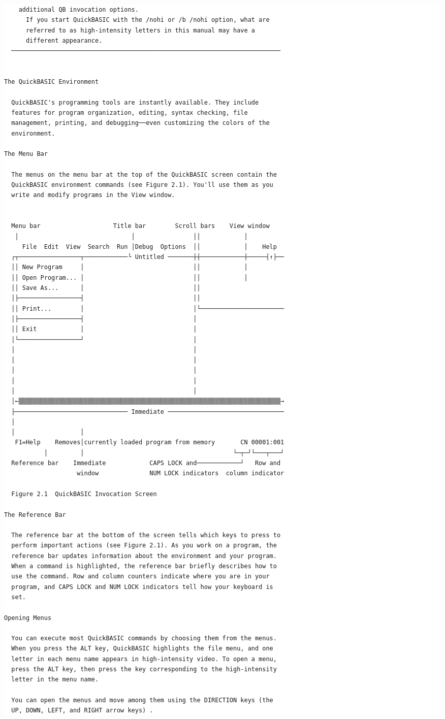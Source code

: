 	    additional QB invocation options.
	      If you start QuickBASIC with the /nohi or /b /nohi option, what are
	      referred to as high-intensity letters in this manual may have a
	      different appearance.
	  ──────────────────────────────────────────────────────────────────────────
	
	
	The QuickBASIC Environment
	
	  QuickBASIC's programming tools are instantly available. They include
	  features for program organization, editing, syntax checking, file
	  management, printing, and debugging──even customizing the colors of the
	  environment.
	
	The Menu Bar
	
	  The menus on the menu bar at the top of the QuickBASIC screen contain the
	  QuickBASIC environment commands (see Figure 2.1). You'll use them as you
	  write and modify programs in the View window.
	
	
	  Menu bar                    Title bar        Scroll bars    View window
	   │                               │                ││            │
	     File  Edit  View  Search  Run │Debug  Options  ││            │    Help
	  ┌┬─────────────────┬────────────└ Untitled ───────┼┼────────────┼─────┤↑├──
	  ││ New Program     │                              ││            │
	  ││ Open Program... │                              ││            │
	  ││ Save As...      │                              ││
	  │├─────────────────┤                              ││
	  ││ Print...        │                              │└───────────────────────
	  │├─────────────────┤                              │
	  ││ Exit            │                              │
	  │└─────────────────┘                              │
	  │                                                 │
	  │                                                 │
	  │                                                 │
	  │                                                 │
	  │                                                 │
	  │←▒▒▒▒▒▒▒▒▒▒▒▒▒▒▒▒▒▒▒▒▒▒▒▒▒▒▒▒▒▒▒▒▒▒▒▒▒▒▒▒▒▒▒▒▒▒▒▒▒▒▒▒▒▒▒▒▒▒▒▒▒▒▒▒▒▒▒▒▒▒▒▒→
	  ├─────────────────────────────── Immediate ────────────────────────────────
	  │
	  │                  │
	   F1=Help    Removes│currently loaded program from memory       CN 00001:001
	           │         │                                         └─┬─┘└───┬───┘
	  Reference bar    Immediate            CAPS LOCK and────────────┘   Row and
	                    window              NUM LOCK indicators  column indicator
	
	  Figure 2.1  QuickBASIC Invocation Screen
	
	The Reference Bar
	
	  The reference bar at the bottom of the screen tells which keys to press to
	  perform important actions (see Figure 2.1). As you work on a program, the
	  reference bar updates information about the environment and your program.
	  When a command is highlighted, the reference bar briefly describes how to
	  use the command. Row and column counters indicate where you are in your
	  program, and CAPS LOCK and NUM LOCK indicators tell how your keyboard is
	  set.
	
	Opening Menus
	
	  You can execute most QuickBASIC commands by choosing them from the menus.
	  When you press the ALT key, QuickBASIC highlights the file menu, and one
	  letter in each menu name appears in high-intensity video. To open a menu,
	  press the ALT key, then press the key corresponding to the high-intensity
	  letter in the menu name.
	
	  You can open the menus and move among them using the DIRECTION keys (the
	  UP, DOWN, LEFT, and RIGHT arrow keys) .
	